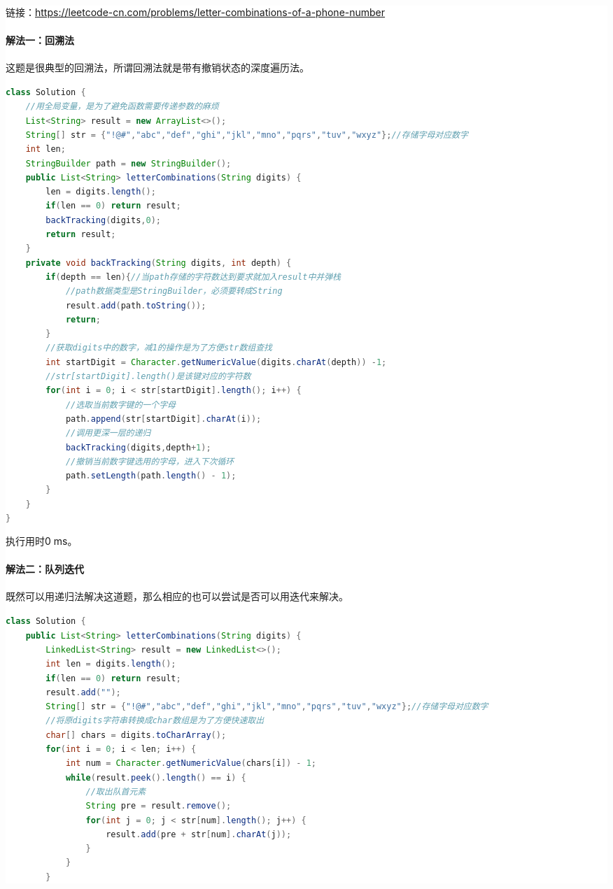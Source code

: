 链接：https://leetcode-cn.com/problems/letter-combinations-of-a-phone-number

#### 解法一：回溯法

这题是很典型的回溯法，所谓回溯法就是带有撤销状态的深度遍历法。

```java
class Solution {
    //用全局变量，是为了避免函数需要传递参数的麻烦
    List<String> result = new ArrayList<>();
    String[] str = {"!@#","abc","def","ghi","jkl","mno","pqrs","tuv","wxyz"};//存储字母对应数字
    int len;
    StringBuilder path = new StringBuilder();
    public List<String> letterCombinations(String digits) {
        len = digits.length();
        if(len == 0) return result;
        backTracking(digits,0);
        return result;
    }
    private void backTracking(String digits, int depth) {
        if(depth == len){//当path存储的字符数达到要求就加入result中并弹栈
            //path数据类型是StringBuilder，必须要转成String
            result.add(path.toString());
            return;
        }
        //获取digits中的数字，减1的操作是为了方便str数组查找
        int startDigit = Character.getNumericValue(digits.charAt(depth)) -1;
        //str[startDigit].length()是该键对应的字符数
        for(int i = 0; i < str[startDigit].length(); i++) {
            //选取当前数字键的一个字母
            path.append(str[startDigit].charAt(i));
            //调用更深一层的递归
            backTracking(digits,depth+1);
            //撤销当前数字键选用的字母，进入下次循环
            path.setLength(path.length() - 1);
        }
    }
}
```

执行用时0 ms。

#### 解法二：队列迭代

既然可以用递归法解决这道题，那么相应的也可以尝试是否可以用迭代来解决。

```java
class Solution {
    public List<String> letterCombinations(String digits) {
        LinkedList<String> result = new LinkedList<>();
        int len = digits.length();
        if(len == 0) return result;
        result.add("");
        String[] str = {"!@#","abc","def","ghi","jkl","mno","pqrs","tuv","wxyz"};//存储字母对应数字
        //将原digits字符串转换成char数组是为了方便快速取出
        char[] chars = digits.toCharArray();
        for(int i = 0; i < len; i++) {
            int num = Character.getNumericValue(chars[i]) - 1;
            while(result.peek().length() == i) {
                //取出队首元素
                String pre = result.remove(); 
                for(int j = 0; j < str[num].length(); j++) {
                    result.add(pre + str[num].charAt(j));
                }
            }
        }
```